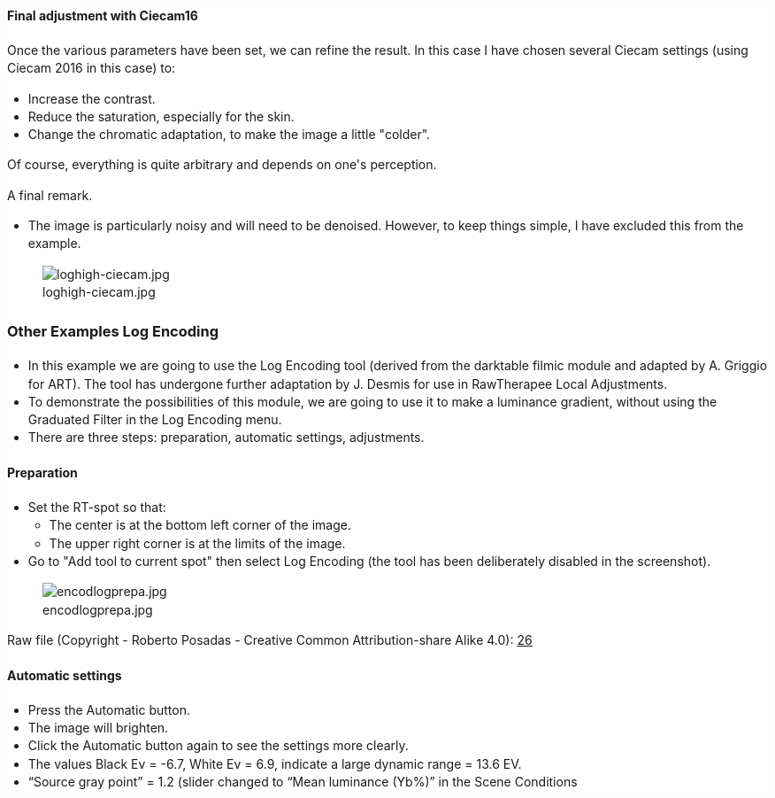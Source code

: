 #### Final adjustment with Ciecam16

Once the various parameters have been set, we can refine the result. In
this case I have chosen several Ciecam settings (using Ciecam 2016 in
this case) to:

- Increase the contrast.
- Reduce the saturation, especially for the skin.
- Change the chromatic adaptation, to make the image a little "colder".

Of course, everything is quite arbitrary and depends on one's
perception.

A final remark.

- The image is particularly noisy and will need to be denoised. However,
  to keep things simple, I have excluded this from the example.

<figure>
<img src="/images/loghigh-ciecam.jpg" title="loghigh-ciecam.jpg" width="600" />
<figcaption>loghigh-ciecam.jpg</figcaption>
</figure>

### **Other Examples Log Encoding**

- In this example we are going to use the Log Encoding tool (derived
  from the darktable filmic module and adapted by A. Griggio for ART).
  The tool has undergone further adaptation by J. Desmis for use in
  RawTherapee Local Adjustments.
- To demonstrate the possibilities of this module, we are going to use
  it to make a luminance gradient, without using the Graduated Filter in
  the Log Encoding menu.
- There are three steps: preparation, automatic settings, adjustments.

#### Preparation

- Set the RT-spot so that:
  - The center is at the bottom left corner of the image.
  - The upper right corner is at the limits of the image.
- Go to "Add tool to current spot" then select Log Encoding (the tool
  has been deliberately disabled in the screenshot).

<figure>
<img src="/images/encodlogprepa.jpg" title="encodlogprepa.jpg" width="600" />
<figcaption>encodlogprepa.jpg</figcaption>
</figure>

Raw file (Copyright - Roberto Posadas - Creative Common
Attribution-share Alike 4.0):
[26](https://drive.google.com/open?id=1RXoXp-AHWzo6mzbd-VyRTRvmRlFtyZDq)

#### Automatic settings

- Press the Automatic button.
- The image will brighten.
- Click the Automatic button again to see the settings more clearly.
- The values Black Ev = -6.7, White Ev = 6.9, indicate a large dynamic
  range = 13.6 EV.
- “Source gray point” = 1.2 (slider changed to “Mean luminance (Yb%)” in
  the Scene Conditions
